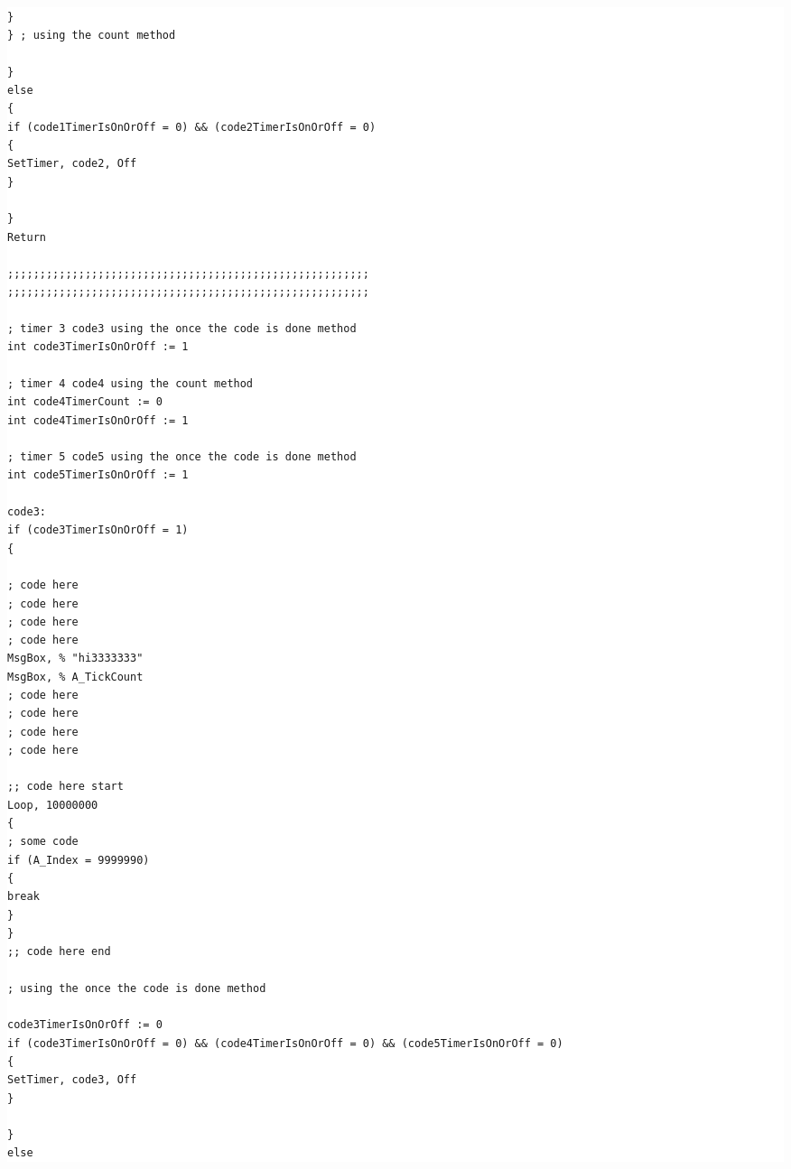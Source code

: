 ```ahk
}
} ; using the count method

}
else
{
if (code1TimerIsOnOrOff = 0) && (code2TimerIsOnOrOff = 0)
{
SetTimer, code2, Off
}

}
Return

;;;;;;;;;;;;;;;;;;;;;;;;;;;;;;;;;;;;;;;;;;;;;;;;;;;;;;;;
;;;;;;;;;;;;;;;;;;;;;;;;;;;;;;;;;;;;;;;;;;;;;;;;;;;;;;;;

; timer 3 code3 using the once the code is done method
int code3TimerIsOnOrOff := 1

; timer 4 code4 using the count method
int code4TimerCount := 0
int code4TimerIsOnOrOff := 1

; timer 5 code5 using the once the code is done method
int code5TimerIsOnOrOff := 1

code3:
if (code3TimerIsOnOrOff = 1)
{

; code here
; code here
; code here
; code here
MsgBox, % "hi3333333"
MsgBox, % A_TickCount
; code here
; code here
; code here
; code here

;; code here start
Loop, 10000000
{
; some code
if (A_Index = 9999990)
{
break
}
}
;; code here end

; using the once the code is done method

code3TimerIsOnOrOff := 0
if (code3TimerIsOnOrOff = 0) && (code4TimerIsOnOrOff = 0) && (code5TimerIsOnOrOff = 0)
{
SetTimer, code3, Off
}

}
else
```